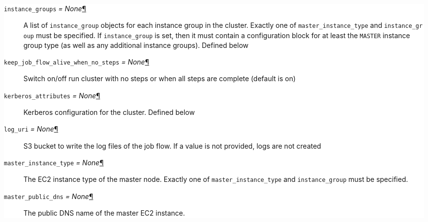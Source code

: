 <dl class="attribute">
<dt id="pulumi_aws.emr.Cluster.instance_groups">
<code class="descname">instance_groups</code><em class="property"> = None</em><a class="headerlink" href="#pulumi_aws.emr.Cluster.instance_groups" title="Permalink to this definition">¶</a></dt>
<dd><p>A list of <code class="docutils literal notranslate"><span class="pre">instance_group</span></code> objects for each instance group in the cluster. Exactly one of <code class="docutils literal notranslate"><span class="pre">master_instance_type</span></code> and <code class="docutils literal notranslate"><span class="pre">instance_group</span></code> must be specified. If <code class="docutils literal notranslate"><span class="pre">instance_group</span></code> is set, then it must contain a configuration block for at least the <code class="docutils literal notranslate"><span class="pre">MASTER</span></code> instance group type (as well as any additional instance groups). Defined below</p>
</dd></dl>

<dl class="attribute">
<dt id="pulumi_aws.emr.Cluster.keep_job_flow_alive_when_no_steps">
<code class="descname">keep_job_flow_alive_when_no_steps</code><em class="property"> = None</em><a class="headerlink" href="#pulumi_aws.emr.Cluster.keep_job_flow_alive_when_no_steps" title="Permalink to this definition">¶</a></dt>
<dd><p>Switch on/off run cluster with no steps or when all steps are complete (default is on)</p>
</dd></dl>

<dl class="attribute">
<dt id="pulumi_aws.emr.Cluster.kerberos_attributes">
<code class="descname">kerberos_attributes</code><em class="property"> = None</em><a class="headerlink" href="#pulumi_aws.emr.Cluster.kerberos_attributes" title="Permalink to this definition">¶</a></dt>
<dd><p>Kerberos configuration for the cluster. Defined below</p>
</dd></dl>

<dl class="attribute">
<dt id="pulumi_aws.emr.Cluster.log_uri">
<code class="descname">log_uri</code><em class="property"> = None</em><a class="headerlink" href="#pulumi_aws.emr.Cluster.log_uri" title="Permalink to this definition">¶</a></dt>
<dd><p>S3 bucket to write the log files of the job flow. If a value is not provided, logs are not created</p>
</dd></dl>

<dl class="attribute">
<dt id="pulumi_aws.emr.Cluster.master_instance_type">
<code class="descname">master_instance_type</code><em class="property"> = None</em><a class="headerlink" href="#pulumi_aws.emr.Cluster.master_instance_type" title="Permalink to this definition">¶</a></dt>
<dd><p>The EC2 instance type of the master node. Exactly one of <code class="docutils literal notranslate"><span class="pre">master_instance_type</span></code> and <code class="docutils literal notranslate"><span class="pre">instance_group</span></code> must be specified.</p>
</dd></dl>

<dl class="attribute">
<dt id="pulumi_aws.emr.Cluster.master_public_dns">
<code class="descname">master_public_dns</code><em class="property"> = None</em><a class="headerlink" href="#pulumi_aws.emr.Cluster.master_public_dns" title="Permalink to this definition">¶</a></dt>
<dd><p>The public DNS name of the master EC2 instance.</p>
</dd></dl>
